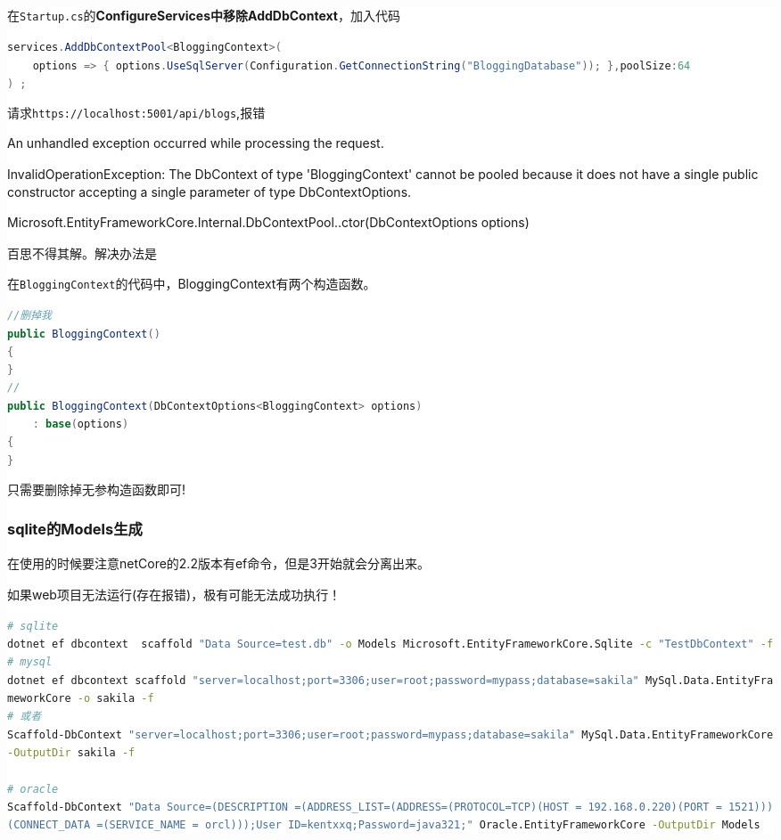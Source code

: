 
在`Startup.cs`的**ConfigureServices中移除AddDbContext**，加入代码

```cs
services.AddDbContextPool<BloggingContext>(
    options => { options.UseSqlServer(Configuration.GetConnectionString("BloggingDatabase")); },poolSize:64
) ;
```

请求`https://localhost:5001/api/blogs`,报错

An unhandled exception occurred while processing the request.  

InvalidOperationException: The DbContext of type 'BloggingContext' cannot be pooled because it does not have a single public constructor accepting a single parameter of type DbContextOptions.  

Microsoft.EntityFrameworkCore.Internal.DbContextPool<TContext>..ctor(DbContextOptions options)  


百思不得其解。解决办法是

在`BloggingContext`的代码中，BloggingContext有两个构造函数。

```cs
//删掉我
public BloggingContext()
{
}
//
public BloggingContext(DbContextOptions<BloggingContext> options)
    : base(options)
{
}
```

只需要删除掉无参构造函数即可!

### sqlite的Models生成

在使用的时候要注意netCore的2.2版本有ef命令，但是3开始就会分离出来。

如果web项目无法运行(存在报错)，极有可能无法成功执行！
```bash
# sqlite
dotnet ef dbcontext  scaffold "Data Source=test.db" -o Models Microsoft.EntityFrameworkCore.Sqlite -c "TestDbContext" -f
# mysql
dotnet ef dbcontext scaffold "server=localhost;port=3306;user=root;password=mypass;database=sakila" MySql.Data.EntityFrameworkCore -o sakila -f
# 或者
Scaffold-DbContext "server=localhost;port=3306;user=root;password=mypass;database=sakila" MySql.Data.EntityFrameworkCore -OutputDir sakila -f

# oracle 
Scaffold-DbContext "Data Source=(DESCRIPTION =(ADDRESS_LIST=(ADDRESS=(PROTOCOL=TCP)(HOST = 192.168.0.220)(PORT = 1521)))(CONNECT_DATA =(SERVICE_NAME = orcl)));User ID=kentxxq;Password=java321;" Oracle.EntityFrameworkCore -OutputDir Models
```
